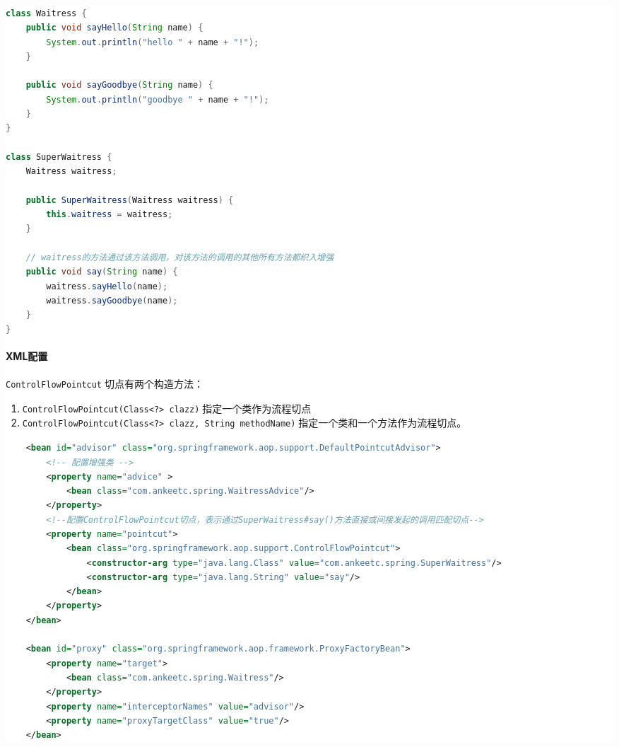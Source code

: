 ```java
class Waitress {
    public void sayHello(String name) {
        System.out.println("hello " + name + "!");
    }

    public void sayGoodbye(String name) {
        System.out.println("goodbye " + name + "!");
    }
}

class SuperWaitress {
    Waitress waitress;

    public SuperWaitress(Waitress waitress) {
        this.waitress = waitress;
    }

    // waitress的方法通过该方法调用，对该方法的调用的其他所有方法都织入增强
    public void say(String name) {
        waitress.sayHello(name);
        waitress.sayGoodbye(name);
    }
}
```

#### XML配置

`ControlFlowPointcut` 切点有两个构造方法：

1. `ControlFlowPointcut(Class<?> clazz)` 指定一个类作为流程切点
2. `ControlFlowPointcut(Class<?> clazz, String methodName)` 指定一个类和一个方法作为流程切点。

```xml
    <bean id="advisor" class="org.springframework.aop.support.DefaultPointcutAdvisor">
        <!-- 配置增强类 -->
        <property name="advice" >
            <bean class="com.ankeetc.spring.WaitressAdvice"/>
        </property>
        <!--配置ControlFlowPointcut切点，表示通过SuperWaitress#say()方法直接或间接发起的调用匹配切点-->
        <property name="pointcut">
            <bean class="org.springframework.aop.support.ControlFlowPointcut">
                <constructor-arg type="java.lang.Class" value="com.ankeetc.spring.SuperWaitress"/>
                <constructor-arg type="java.lang.String" value="say"/>
            </bean>
        </property>
    </bean>

    <bean id="proxy" class="org.springframework.aop.framework.ProxyFactoryBean">
        <property name="target">
            <bean class="com.ankeetc.spring.Waitress"/>
        </property>
        <property name="interceptorNames" value="advisor"/>
        <property name="proxyTargetClass" value="true"/>
    </bean>
```
